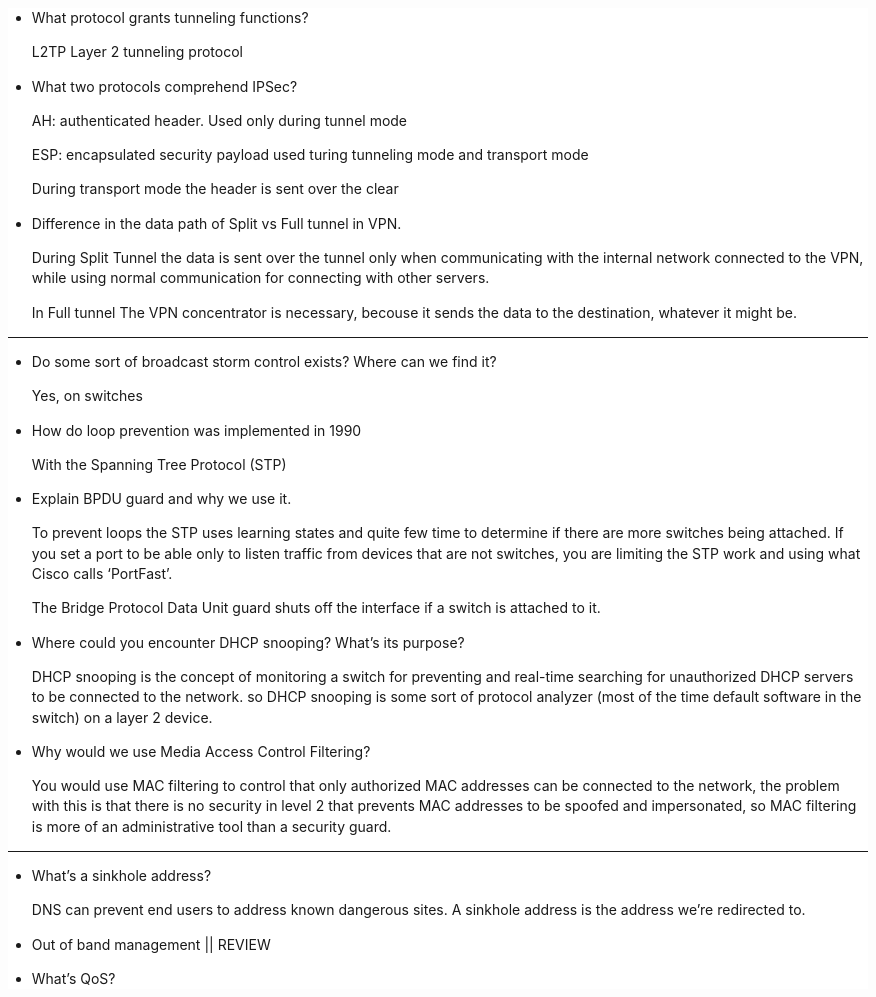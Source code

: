     
- What protocol grants tunneling functions?
    
    L2TP Layer 2 tunneling protocol
    
- What two protocols comprehend IPSec?
    
    AH: authenticated header. Used only during tunnel mode
    
    ESP: encapsulated security payload used turing tunneling mode and transport mode
    
    During transport mode the header is sent over the clear
    
- Difference in the data path of Split vs Full tunnel in VPN.
    
    During Split Tunnel the data is sent over the tunnel only when communicating with the internal network connected to the VPN, while using normal communication for connecting with other servers.
    
    In Full tunnel The VPN concentrator is necessary, becouse it sends the data to the destination, whatever it might be.
    

---

- Do some sort of broadcast storm control exists? Where can we find it?
    
    Yes, on switches
    
- How do loop prevention was implemented in 1990
    
    With the Spanning Tree Protocol (STP) 
    
- Explain BPDU guard and why we use it.
    
    To prevent loops the STP uses learning states and quite few time to determine if there are more switches being attached. If you set a port to be able only to listen traffic from devices that are not switches, you are limiting the STP work and using what Cisco calls ‘PortFast’.
    
    The Bridge Protocol Data Unit guard shuts off the interface if a switch is attached to it.
    
- Where could you encounter DHCP snooping? What’s its purpose?
    
    DHCP snooping is the concept of monitoring a switch for preventing and real-time searching for unauthorized DHCP servers to be connected to the network. so DHCP snooping is some sort of protocol analyzer (most of the time default software in the switch) on a layer 2 device.
    
- Why would we use Media Access Control Filtering?
    
    You would use MAC filtering to control that only authorized MAC addresses can be connected to the network, the problem with this is that there is no security in level 2 that prevents MAC addresses to be spoofed and impersonated, so MAC filtering is more of an administrative tool than a security guard.
    

---

- What’s a sinkhole address?
    
    DNS can prevent end users to address known dangerous sites. A sinkhole address is the address we’re redirected to.
    
- Out of band management ||  REVIEW
- What’s QoS?
    